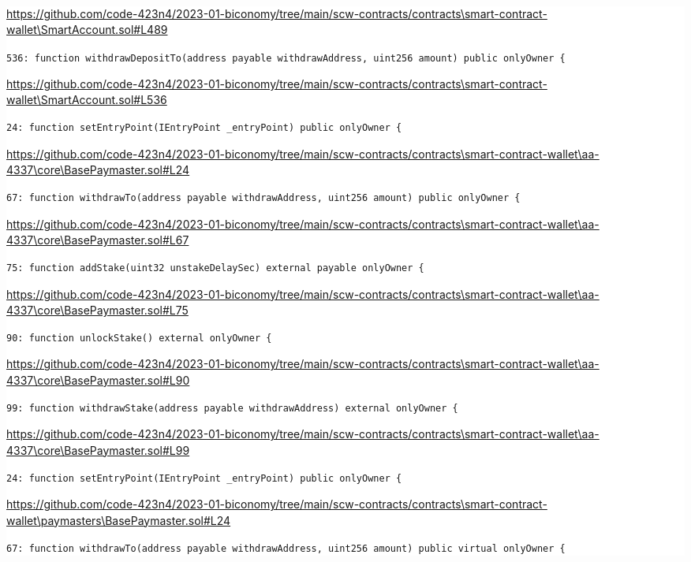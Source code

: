 https://github.com/code-423n4/2023-01-biconomy/tree/main/scw-contracts/contracts\smart-contract-wallet\SmartAccount.sol#L489

```solidity
536: function withdrawDepositTo(address payable withdrawAddress, uint256 amount) public onlyOwner {

```

https://github.com/code-423n4/2023-01-biconomy/tree/main/scw-contracts/contracts\smart-contract-wallet\SmartAccount.sol#L536

```solidity
24: function setEntryPoint(IEntryPoint _entryPoint) public onlyOwner {

```

https://github.com/code-423n4/2023-01-biconomy/tree/main/scw-contracts/contracts\smart-contract-wallet\aa-4337\core\BasePaymaster.sol#L24

```solidity
67: function withdrawTo(address payable withdrawAddress, uint256 amount) public onlyOwner {

```

https://github.com/code-423n4/2023-01-biconomy/tree/main/scw-contracts/contracts\smart-contract-wallet\aa-4337\core\BasePaymaster.sol#L67

```solidity
75: function addStake(uint32 unstakeDelaySec) external payable onlyOwner {

```

https://github.com/code-423n4/2023-01-biconomy/tree/main/scw-contracts/contracts\smart-contract-wallet\aa-4337\core\BasePaymaster.sol#L75

```solidity
90: function unlockStake() external onlyOwner {

```

https://github.com/code-423n4/2023-01-biconomy/tree/main/scw-contracts/contracts\smart-contract-wallet\aa-4337\core\BasePaymaster.sol#L90

```solidity
99: function withdrawStake(address payable withdrawAddress) external onlyOwner {

```

https://github.com/code-423n4/2023-01-biconomy/tree/main/scw-contracts/contracts\smart-contract-wallet\aa-4337\core\BasePaymaster.sol#L99

```solidity
24: function setEntryPoint(IEntryPoint _entryPoint) public onlyOwner {

```

https://github.com/code-423n4/2023-01-biconomy/tree/main/scw-contracts/contracts\smart-contract-wallet\paymasters\BasePaymaster.sol#L24

```solidity
67: function withdrawTo(address payable withdrawAddress, uint256 amount) public virtual onlyOwner {

```
